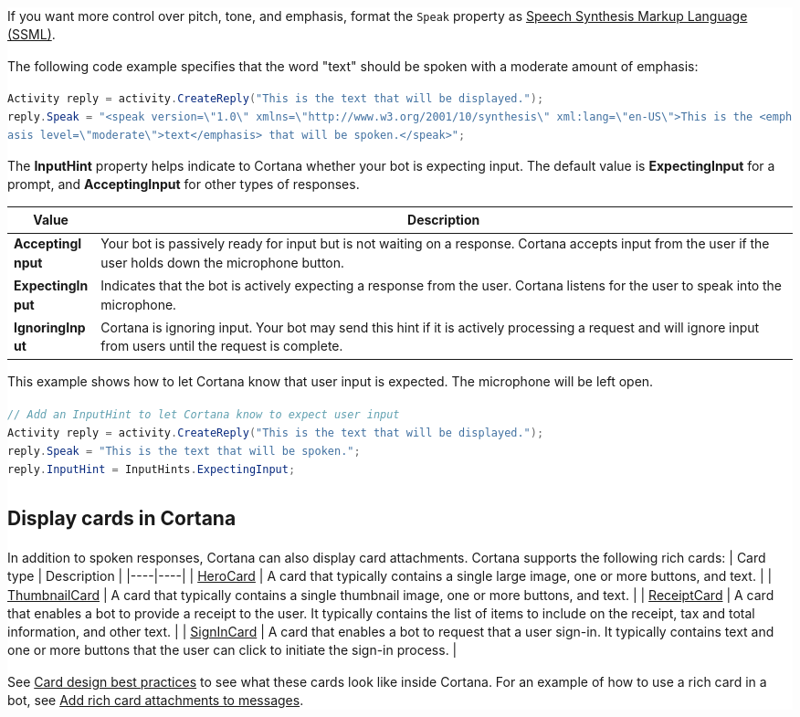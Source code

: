 If you want more control over pitch, tone, and emphasis, format the `Speak` property as [Speech Synthesis Markup Language (SSML)](http://www.w3.org/TR/speech-synthesis/).  

The following code example specifies that the word "text" should be spoken with a moderate amount of emphasis:
```cs
Activity reply = activity.CreateReply("This is the text that will be displayed.");
reply.Speak = "<speak version=\"1.0\" xmlns=\"http://www.w3.org/2001/10/synthesis\" xml:lang=\"en-US\">This is the <emphasis level=\"moderate\">text</emphasis> that will be spoken.</speak>";
```


The **InputHint** property helps indicate to Cortana whether your bot is expecting input. The default value is **ExpectingInput** for a prompt, and **AcceptingInput** for other types of responses.


| Value | Description |
|------|------|
| **AcceptingInput** | Your bot is passively ready for input but is not waiting on a response. Cortana accepts input from the user if the user holds down the microphone button.|
| **ExpectingInput** | Indicates that the bot is actively expecting a response from the user. Cortana listens for the user to speak into the microphone.  |
| **IgnoringInput** | Cortana is ignoring input. Your bot may send this hint if it is actively processing a request and will ignore input from users until the request is complete.  |



This example shows how to let Cortana know that user input is expected. The microphone will be left open.
```cs
// Add an InputHint to let Cortana know to expect user input
Activity reply = activity.CreateReply("This is the text that will be displayed."); 
reply.Speak = "This is the text that will be spoken.";
reply.InputHint = InputHints.ExpectingInput;
```



## Display cards in Cortana

In addition to spoken responses, Cortana can also display card attachments. Cortana supports the following rich cards:
| Card type | Description |
|----|----|
| [HeroCard][heroCard] | A card that typically contains a single large image, one or more buttons, and text. |
| [ThumbnailCard][thumbnailCard] | A card that typically contains a single thumbnail image, one or more buttons, and text. |
| [ReceiptCard][receiptCard] | A card that enables a bot to provide a receipt to the user. It typically contains the list of items to include on the receipt, tax and total information, and other text. |
| [SignInCard][signinCard] | A card that enables a bot to request that a user sign-in. It typically contains text and one or more buttons that the user can click to initiate the sign-in process. |


See [Card design best practices][CardDesign] to see what these cards look like inside Cortana. For an example of how to use a rich card in a bot, see [Add rich card attachments to messages](bot-builder-dotnet-add-rich-card-attachments.md). 





[CortanaGetStarted]: https://docs.microsoft.com/en-us/cortana/getstarted
[BFPortal]: https://dev.botframework.com/
[Register]: https://docs.microsoft.com/en-us/bot-framework/portal-register-bot
[SSMLRef]: https://msdn.microsoft.com/en-us/library/hh378377(v=office.14).aspx
[IMessage]: https://docs.botframework.com/en-us/node/builder/chat-reference/interfaces/_botbuilder_d_.imessage.html
[Send]: https://docs.botframework.com/en-us/node/builder/chat-reference/classes/_botbuilder_d_.session#send
[CortanaDevCenter]: https://developer.microsoft.com/en-us/cortana
[CortanaSpecificEntities]: https://aka.ms/lgvcto
[CortanaAuth]: https://aka.ms/vsdqcj
[InvocationNameGuidelines]: https://docs.microsoft.com/en-us/cortana/design-guides/guide-invocation  
[VoiceDesign]: https://docs.microsoft.com/en-us/cortana/design-guides/voice-design-best-practices
[CardDesign]: https://docs.microsoft.com/en-us/cortana/design-guides/card-design-best-practices
[Cortana-Debug]: https://docs.microsoft.com/en-us/cortana/testing/testing-and-debugging#Enabling-Debugging-of-Cortana-Skills
[Cortana-Publish]: https://docs.microsoft.com/en-us/cortana/publishing/publishing
[Cortana-DeployToSelf]: https://docs.microsoft.com/en-us/cortana/publishing/publishing#deploy-to-self
[heroCard]: https://docs.botframework.com/en-us/csharp/builder/sdkreference/d4/dab/class_microsoft_1_1_bot_1_1_connector_1_1_hero_card.html 
[thumbnailCard]: https://docs.botframework.com/en-us/csharp/builder/sdkreference/da/da6/class_microsoft_1_1_bot_1_1_connector_1_1_thumbnail_card.html 
[receiptCard]: https://docs.botframework.com/en-us/csharp/builder/sdkreference/d0/df9/class_microsoft_1_1_bot_1_1_connector_1_1_receipt_card.html 
[signinCard]: https://docs.botframework.com/en-us/csharp/builder/sdkreference/dc/d03/class_microsoft_1_1_bot_1_1_connector_1_1_signin_card.html 
